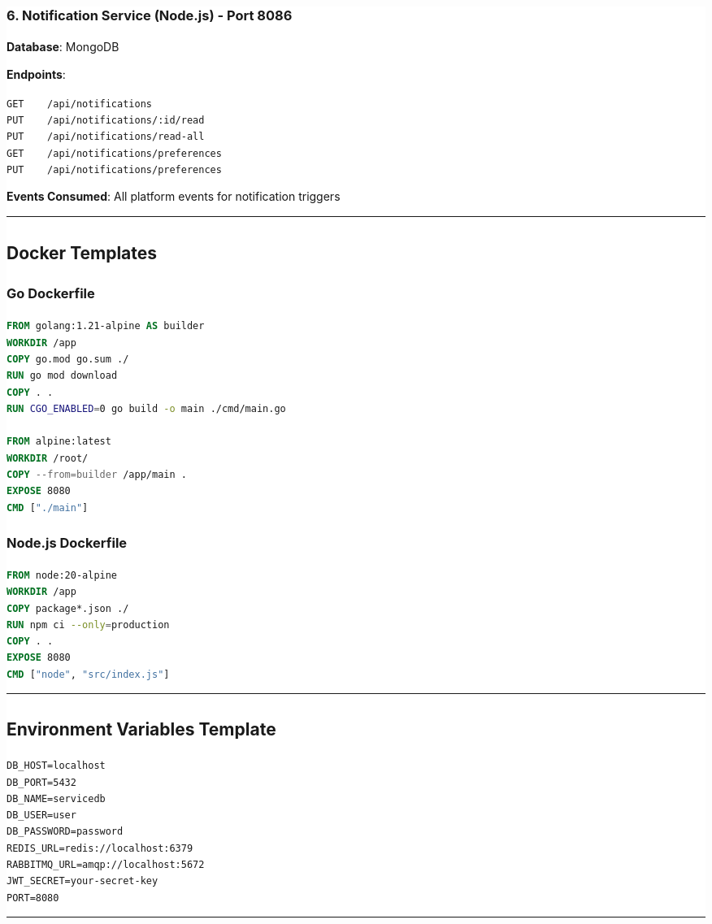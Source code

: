 
### 6. Notification Service (Node.js) - Port 8086
**Database**: MongoDB

**Endpoints**:
```
GET    /api/notifications
PUT    /api/notifications/:id/read
PUT    /api/notifications/read-all
GET    /api/notifications/preferences
PUT    /api/notifications/preferences
```

**Events Consumed**: All platform events for notification triggers

---

## Docker Templates

### Go Dockerfile
```dockerfile
FROM golang:1.21-alpine AS builder
WORKDIR /app
COPY go.mod go.sum ./
RUN go mod download
COPY . .
RUN CGO_ENABLED=0 go build -o main ./cmd/main.go

FROM alpine:latest
WORKDIR /root/
COPY --from=builder /app/main .
EXPOSE 8080
CMD ["./main"]
```

### Node.js Dockerfile
```dockerfile
FROM node:20-alpine
WORKDIR /app
COPY package*.json ./
RUN npm ci --only=production
COPY . .
EXPOSE 8080
CMD ["node", "src/index.js"]
```

---

## Environment Variables Template
```
DB_HOST=localhost
DB_PORT=5432
DB_NAME=servicedb
DB_USER=user
DB_PASSWORD=password
REDIS_URL=redis://localhost:6379
RABBITMQ_URL=amqp://localhost:5672
JWT_SECRET=your-secret-key
PORT=8080
```

---